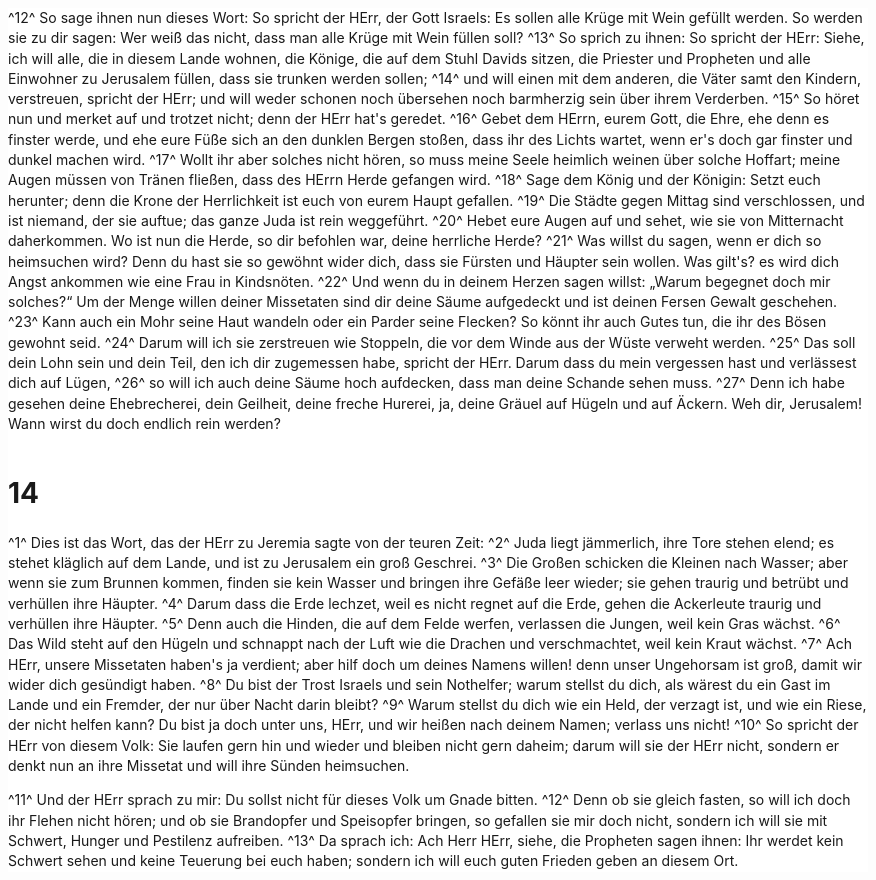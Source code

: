 ^12^ So sage ihnen nun dieses Wort: So spricht der HErr, der Gott Israels: Es sollen alle Krüge mit Wein gefüllt werden. So werden sie zu dir sagen: Wer weiß das nicht, dass man alle Krüge mit Wein füllen soll? ^13^ So sprich zu ihnen: So spricht der HErr: Siehe, ich will alle, die in diesem Lande wohnen, die Könige, die auf dem Stuhl Davids sitzen, die Priester und Propheten und alle Einwohner zu Jerusalem füllen, dass sie trunken werden sollen; ^14^ und will einen mit dem anderen, die Väter samt den Kindern, verstreuen, spricht der HErr; und will weder schonen noch übersehen noch barmherzig sein über ihrem Verderben. ^15^ So höret nun und merket auf und trotzet nicht; denn der HErr hat's geredet. ^16^ Gebet dem HErrn, eurem Gott, die Ehre, ehe denn es finster werde, und ehe eure Füße sich an den dunklen Bergen stoßen, dass ihr des Lichts wartet, wenn er's doch gar finster und dunkel machen wird. ^17^ Wollt ihr aber solches nicht hören, so muss meine Seele heimlich weinen über solche Hoffart; meine Augen müssen von Tränen fließen, dass des HErrn Herde gefangen wird. ^18^ Sage dem König und der Königin: Setzt euch herunter; denn die Krone der Herrlichkeit ist euch von eurem Haupt gefallen. ^19^ Die Städte gegen Mittag sind verschlossen, und ist niemand, der sie auftue; das ganze Juda ist rein weggeführt. ^20^ Hebet eure Augen auf und sehet, wie sie von Mitternacht daherkommen. Wo ist nun die Herde, so dir befohlen war, deine herrliche Herde? ^21^ Was willst du sagen, wenn er dich so heimsuchen wird? Denn du hast sie so gewöhnt wider dich, dass sie Fürsten und Häupter sein wollen. Was gilt's? es wird dich Angst ankommen wie eine Frau in Kindsnöten. ^22^ Und wenn du in deinem Herzen sagen willst: „Warum begegnet doch mir solches?“ Um der Menge willen deiner Missetaten sind dir deine Säume aufgedeckt und ist deinen Fersen Gewalt geschehen. ^23^ Kann auch ein Mohr seine Haut wandeln oder ein Parder seine Flecken? So könnt ihr auch Gutes tun, die ihr des Bösen gewohnt seid. ^24^ Darum will ich sie zerstreuen wie Stoppeln, die vor dem Winde aus der Wüste verweht werden. ^25^ Das soll dein Lohn sein und dein Teil, den ich dir zugemessen habe, spricht der HErr. Darum dass du mein vergessen hast und verlässest dich auf Lügen, ^26^ so will ich auch deine Säume hoch aufdecken, dass man deine Schande sehen muss. ^27^ Denn ich habe gesehen deine Ehebrecherei, dein Geilheit, deine freche Hurerei, ja, deine Gräuel auf Hügeln und auf Äckern. Weh dir, Jerusalem! Wann wirst du doch endlich rein werden?

# 14
^1^ Dies ist das Wort, das der HErr zu Jeremia sagte von der teuren Zeit: ^2^ Juda liegt jämmerlich, ihre Tore stehen elend; es stehet kläglich auf dem Lande, und ist zu Jerusalem ein groß Geschrei. ^3^ Die Großen schicken die Kleinen nach Wasser; aber wenn sie zum Brunnen kommen, finden sie kein Wasser und bringen ihre Gefäße leer wieder; sie gehen traurig und betrübt und verhüllen ihre Häupter. ^4^ Darum dass die Erde lechzet, weil es nicht regnet auf die Erde, gehen die Ackerleute traurig und verhüllen ihre Häupter. ^5^ Denn auch die Hinden, die auf dem Felde werfen, verlassen die Jungen, weil kein Gras wächst. ^6^ Das Wild steht auf den Hügeln und schnappt nach der Luft wie die Drachen und verschmachtet, weil kein Kraut wächst. ^7^ Ach HErr, unsere Missetaten haben's ja verdient; aber hilf doch um deines Namens willen! denn unser Ungehorsam ist groß, damit wir wider dich gesündigt haben. ^8^ Du bist der Trost Israels und sein Nothelfer; warum stellst du dich, als wärest du ein Gast im Lande und ein Fremder, der nur über Nacht darin bleibt? ^9^ Warum stellst du dich wie ein Held, der verzagt ist, und wie ein Riese, der nicht helfen kann? Du bist ja doch unter uns, HErr, und wir heißen nach deinem Namen; verlass uns nicht! ^10^ So spricht der HErr von diesem Volk: Sie laufen gern hin und wieder und bleiben nicht gern daheim; darum will sie der HErr nicht, sondern er denkt nun an ihre Missetat und will ihre Sünden heimsuchen. 

^11^ Und der HErr sprach zu mir: Du sollst nicht für dieses Volk um Gnade bitten. ^12^ Denn ob sie gleich fasten, so will ich doch ihr Flehen nicht hören; und ob sie Brandopfer und Speisopfer bringen, so gefallen sie mir doch nicht, sondern ich will sie mit Schwert, Hunger und Pestilenz aufreiben. ^13^ Da sprach ich: Ach Herr HErr, siehe, die Propheten sagen ihnen: Ihr werdet kein Schwert sehen und keine Teuerung bei euch haben; sondern ich will euch guten Frieden geben an diesem Ort. 
